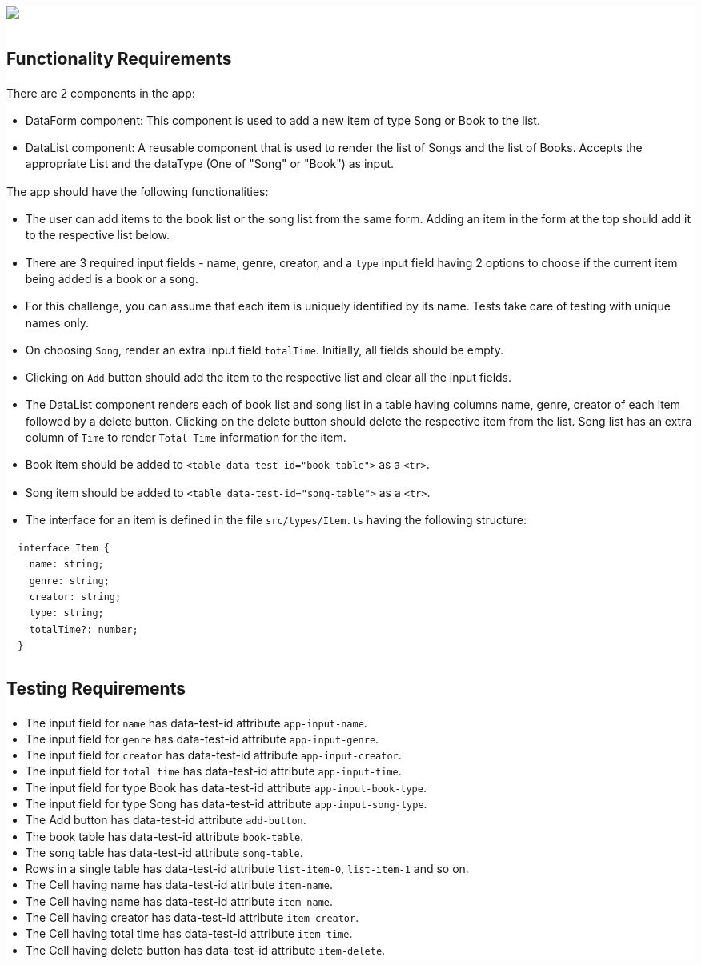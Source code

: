 ![](https://hrcdn.net/s3_pub/istreet-assets/CgD5M0JuOd1ffgjGhwyPzQ/users-list.gif)

## Functionality Requirements

There are 2 components in the app:

- DataForm component: This component is used to add a new item of type Song or Book to the list.

- DataList component: A reusable component that is used to render the list of Songs and the list of Books. Accepts the appropriate List and the dataType (One of "Song" or "Book") as input.

The app should have the following functionalities:

- The user can add items to the book list or the song list from the same form. Adding an item in the form at the top should add it to the respective list below.

- There are 3 required input fields - name, genre, creator, and a `type` input field having 2 options to choose if the current item being added is a book or a song.

- For this challenge, you can assume that each item is uniquely identified by its name. Tests take care of testing with unique names only.

- On choosing `Song`, render an extra input field `totalTime`. Initially, all fields should be empty.

- Clicking on `Add` button should add the item to the respective list and clear all the input fields.

- The DataList component renders each of book list and song list in a table having columns name, genre, creator of each item followed by a delete button. Clicking on the delete button should delete the respective item from the list. Song list has an extra column of `Time` to render `Total Time` information for the item.

- Book item should be added to `<table data-test-id="book-table">` as a `<tr>`.

- Song item should be added to `<table data-test-id="song-table">` as a `<tr>`.

- The interface for an item is defined in the file `src/types/Item.ts` having the following structure:

```
  interface Item {
    name: string;
    genre: string;
    creator: string;
    type: string;
    totalTime?: number;
  }
```

## Testing Requirements

- The input field for `name` has data-test-id attribute `app-input-name`.
- The input field for `genre` has data-test-id attribute `app-input-genre`.
- The input field for `creator` has data-test-id attribute `app-input-creator`.
- The input field for `total time` has data-test-id attribute `app-input-time`.
- The input field for type Book has data-test-id attribute `app-input-book-type`.
- The input field for type Song has data-test-id attribute `app-input-song-type`.
- The Add button has data-test-id attribute `add-button`.
- The book table has data-test-id attribute `book-table`.
- The song table has data-test-id attribute `song-table`.
- Rows in a single table has data-test-id attribute `list-item-0`, `list-item-1` and so on.
- The Cell having name has data-test-id attribute `item-name`.
- The Cell having name has data-test-id attribute `item-name`.
- The Cell having creator has data-test-id attribute `item-creator`.
- The Cell having total time has data-test-id attribute `item-time`.
- The Cell having delete button has data-test-id attribute `item-delete`.
